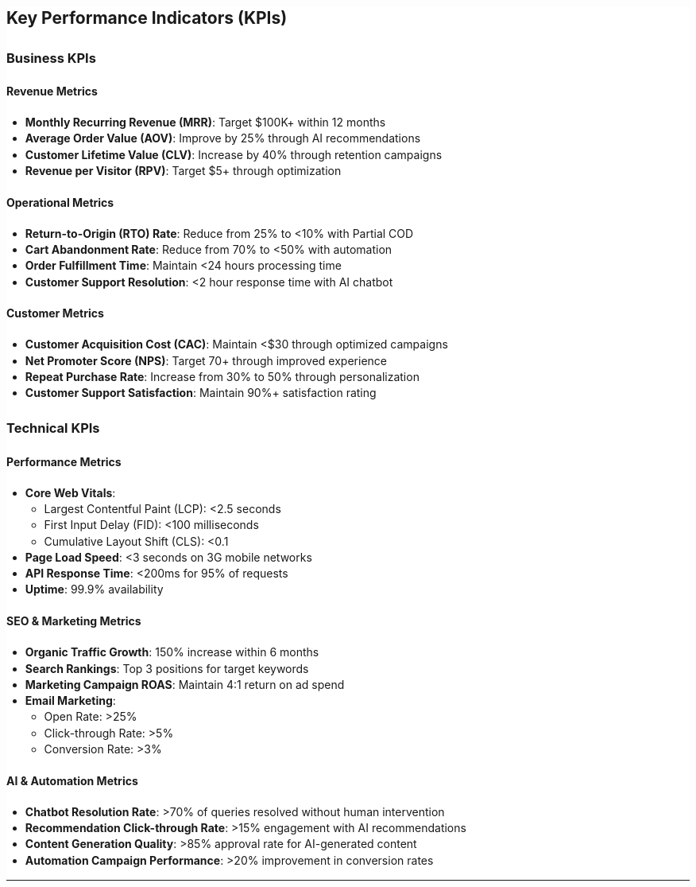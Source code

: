 ## Key Performance Indicators (KPIs)

### Business KPIs

#### Revenue Metrics

- **Monthly Recurring Revenue (MRR)**: Target $100K+ within 12 months
- **Average Order Value (AOV)**: Improve by 25% through AI recommendations
- **Customer Lifetime Value (CLV)**: Increase by 40% through retention campaigns
- **Revenue per Visitor (RPV)**: Target $5+ through optimization

#### Operational Metrics

- **Return-to-Origin (RTO) Rate**: Reduce from 25% to <10% with Partial COD
- **Cart Abandonment Rate**: Reduce from 70% to <50% with automation
- **Order Fulfillment Time**: Maintain <24 hours processing time
- **Customer Support Resolution**: <2 hour response time with AI chatbot

#### Customer Metrics

- **Customer Acquisition Cost (CAC)**: Maintain <$30 through optimized campaigns
- **Net Promoter Score (NPS)**: Target 70+ through improved experience
- **Repeat Purchase Rate**: Increase from 30% to 50% through personalization
- **Customer Support Satisfaction**: Maintain 90%+ satisfaction rating

### Technical KPIs

#### Performance Metrics

- **Core Web Vitals**:
  - Largest Contentful Paint (LCP): <2.5 seconds
  - First Input Delay (FID): <100 milliseconds
  - Cumulative Layout Shift (CLS): <0.1
- **Page Load Speed**: <3 seconds on 3G mobile networks
- **API Response Time**: <200ms for 95% of requests
- **Uptime**: 99.9% availability

#### SEO & Marketing Metrics

- **Organic Traffic Growth**: 150% increase within 6 months
- **Search Rankings**: Top 3 positions for target keywords
- **Marketing Campaign ROAS**: Maintain 4:1 return on ad spend
- **Email Marketing**:
  - Open Rate: >25%
  - Click-through Rate: >5%
  - Conversion Rate: >3%

#### AI & Automation Metrics

- **Chatbot Resolution Rate**: >70% of queries resolved without human intervention
- **Recommendation Click-through Rate**: >15% engagement with AI recommendations
- **Content Generation Quality**: >85% approval rate for AI-generated content
- **Automation Campaign Performance**: >20% improvement in conversion rates

---